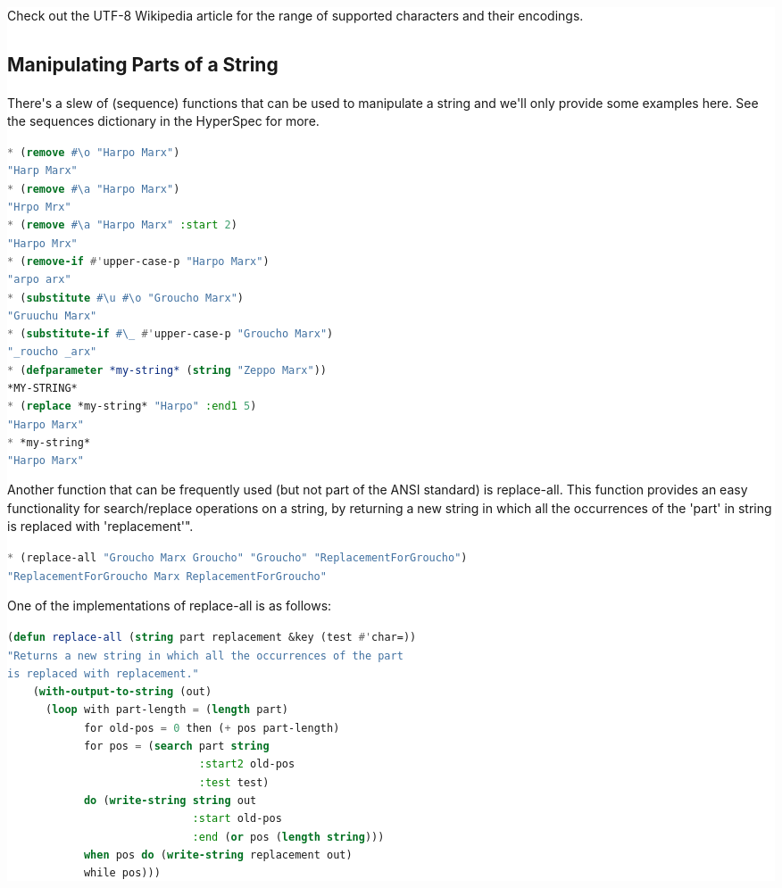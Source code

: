 Check out the UTF-8 Wikipedia article for the range of supported characters and
their encodings.

## Manipulating Parts of a String

There's a slew of (sequence) functions that can be used to manipulate a string
and we'll only provide some examples here. See the sequences dictionary in the
HyperSpec for more.

~~~lisp
* (remove #\o "Harpo Marx")
"Harp Marx"
* (remove #\a "Harpo Marx")
"Hrpo Mrx"
* (remove #\a "Harpo Marx" :start 2)
"Harpo Mrx"
* (remove-if #'upper-case-p "Harpo Marx")
"arpo arx"
* (substitute #\u #\o "Groucho Marx")
"Gruuchu Marx"
* (substitute-if #\_ #'upper-case-p "Groucho Marx")
"_roucho _arx"
* (defparameter *my-string* (string "Zeppo Marx"))
*MY-STRING*
* (replace *my-string* "Harpo" :end1 5)
"Harpo Marx"
* *my-string*
"Harpo Marx"
~~~

Another function that can be frequently used (but not part of the ANSI standard)
is replace-all. This function provides an easy functionality for search/replace
operations on a string, by returning a new string in which all the occurrences of
the 'part' in string is replaced with 'replacement'".

~~~lisp
* (replace-all "Groucho Marx Groucho" "Groucho" "ReplacementForGroucho")
"ReplacementForGroucho Marx ReplacementForGroucho"
~~~

One of the implementations of replace-all is as follows:

~~~lisp
(defun replace-all (string part replacement &key (test #'char=))
"Returns a new string in which all the occurrences of the part
is replaced with replacement."
    (with-output-to-string (out)
      (loop with part-length = (length part)
            for old-pos = 0 then (+ pos part-length)
            for pos = (search part string
                              :start2 old-pos
                              :test test)
            do (write-string string out
                             :start old-pos
                             :end (or pos (length string)))
            when pos do (write-string replacement out)
            while pos)))
~~~
